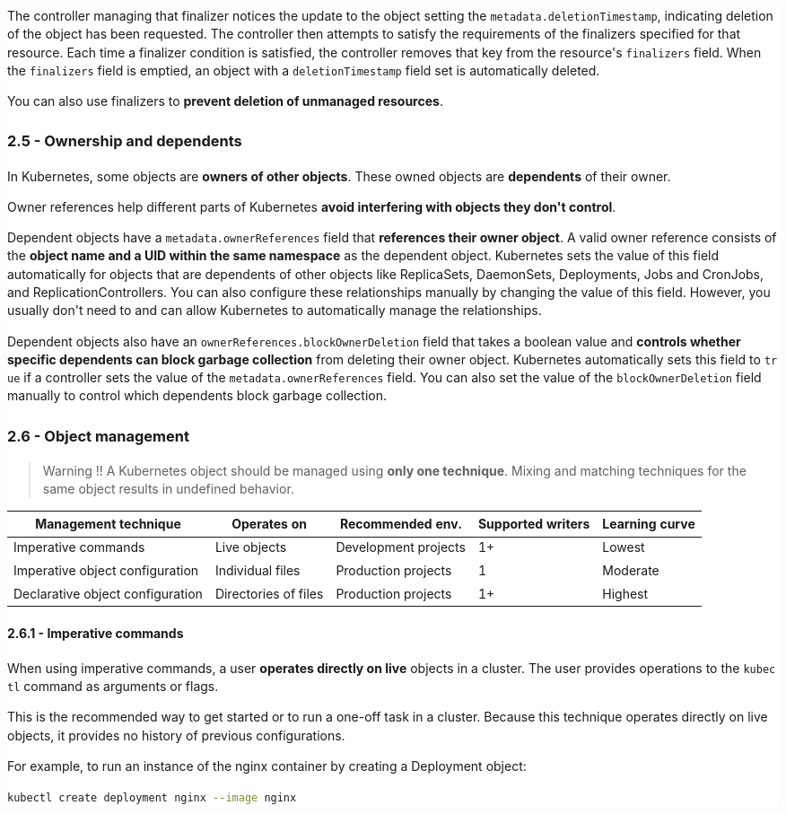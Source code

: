The controller managing that finalizer notices the update to the object setting the `metadata.deletionTimestamp`, indicating deletion of the object has been requested. The controller then attempts to satisfy the requirements of the finalizers specified for that resource. Each time a finalizer condition is satisfied, the controller removes that key from the resource's `finalizers` field. When the `finalizers` field is emptied, an object with a `deletionTimestamp` field set is automatically deleted.

You can also use finalizers to **prevent deletion of unmanaged resources**.

### 2.5 - Ownership and dependents

In Kubernetes, some objects are **owners of other objects**. These owned objects are **dependents** of their owner.

Owner references help different parts of Kubernetes **avoid interfering with objects they don't control**.

Dependent objects have a `metadata.ownerReferences` field that **references their owner object**. A valid owner reference consists of the **object name and a UID within the same namespace** as the dependent object. Kubernetes sets the value of this field automatically for objects that are dependents of other objects like ReplicaSets, DaemonSets, Deployments, Jobs and CronJobs, and ReplicationControllers. You can also configure these relationships manually by changing the value of this field. However, you usually don't need to and can allow Kubernetes to automatically manage the relationships.

Dependent objects also have an `ownerReferences.blockOwnerDeletion` field that takes a boolean value and **controls whether specific dependents can block garbage collection** from deleting their owner object. Kubernetes automatically sets this field to `true` if a controller sets the value of the `metadata.ownerReferences` field. You can also set the value of the `blockOwnerDeletion` field manually to control which dependents block garbage collection.


### 2.6 - Object management

> Warning !! A Kubernetes object should be managed using **only one technique**. Mixing and matching techniques for the same object results in undefined behavior.

| Management technique             | Operates on          | Recommended env.     | Supported writers | Learning curve |
|----------------------------------|----------------------|----------------------|-------------------|----------------|
| Imperative commands              | Live objects         | Development projects | 1+                | Lowest         |
| Imperative object configuration  | Individual files     | Production projects  | 1                 | Moderate       |
| Declarative object configuration | Directories of files | Production projects  | 1+                | Highest        |

#### 2.6.1 - Imperative commands

When using imperative commands, a user **operates directly on live** objects in a cluster. The user provides operations to the `kubectl` command as arguments or flags.

This is the recommended way to get started or to run a one-off task in a cluster. Because this technique operates directly on live objects, it provides no history of previous configurations.

For example, to run an instance of the nginx container by creating a Deployment object:

```sh
kubectl create deployment nginx --image nginx
```
